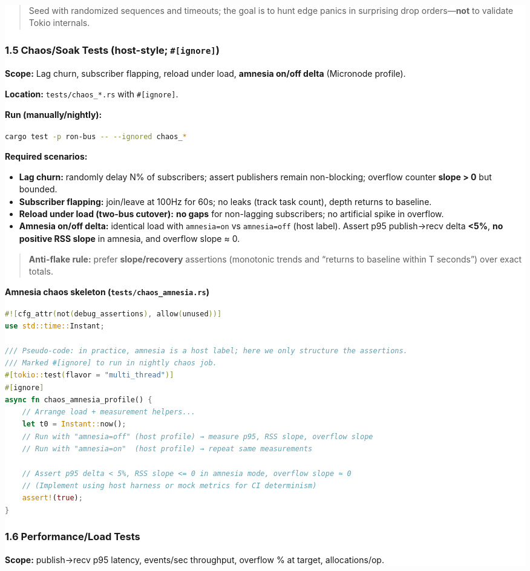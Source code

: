 > Seed with randomized sequences and timeouts; the goal is to hunt edge panics in surprising drop orders—**not** to validate Tokio internals.

### 1.5 Chaos/Soak Tests (host-style; `#[ignore]`)

**Scope:** Lag churn, subscriber flapping, reload under load, **amnesia on/off delta** (Micronode profile).

**Location:** `tests/chaos_*.rs` with `#[ignore]`.

**Run (manually/nightly):**

```bash
cargo test -p ron-bus -- --ignored chaos_*
```

**Required scenarios:**

* **Lag churn:** randomly delay N% of subscribers; assert publishers remain non-blocking; overflow counter **slope > 0** but bounded.
* **Subscriber flapping:** join/leave at 100Hz for 60s; no leaks (track task count), depth returns to baseline.
* **Reload under load (two-bus cutover):** **no gaps** for non-lagging subscribers; no artificial spike in overflow.
* **Amnesia on/off delta:** identical load with `amnesia=on` vs `amnesia=off` (host label). Assert p95 publish→recv delta **<5%**, **no positive RSS slope** in amnesia, and overflow slope ≈ 0.

> **Anti-flake rule:** prefer **slope/recovery** assertions (monotonic trends and “returns to baseline within T seconds”) over exact totals.

**Amnesia chaos skeleton (`tests/chaos_amnesia.rs`)**

```rust
#![cfg_attr(not(debug_assertions), allow(unused))]
use std::time::Instant;

/// Pseudo-code: in practice, amnesia is a host label; here we only structure the assertions.
/// Marked #[ignore] to run in nightly chaos job.
#[tokio::test(flavor = "multi_thread")]
#[ignore]
async fn chaos_amnesia_profile() {
    // Arrange load + measurement helpers...
    let t0 = Instant::now();
    // Run with "amnesia=off" (host profile) → measure p95, RSS slope, overflow slope
    // Run with "amnesia=on"  (host profile) → repeat same measurements

    // Assert p95 delta < 5%, RSS slope <= 0 in amnesia mode, overflow slope ≈ 0
    // (Implement using host harness or mock metrics for CI determinism)
    assert!(true);
}
```

### 1.6 Performance/Load Tests

**Scope:** publish→recv p95 latency, events/sec throughput, overflow % at target, allocations/op.
